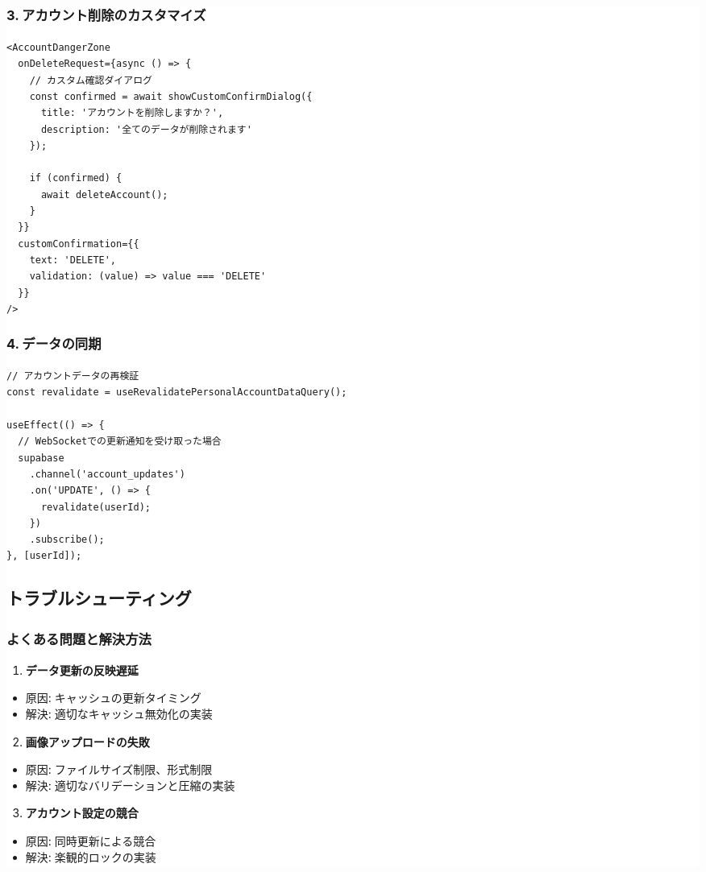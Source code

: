 ### 3. アカウント削除のカスタマイズ

```tsx
<AccountDangerZone
  onDeleteRequest={async () => {
    // カスタム確認ダイアログ
    const confirmed = await showCustomConfirmDialog({
      title: 'アカウントを削除しますか？',
      description: '全てのデータが削除されます'
    });

    if (confirmed) {
      await deleteAccount();
    }
  }}
  customConfirmation={{
    text: 'DELETE',
    validation: (value) => value === 'DELETE'
  }}
/>
```

### 4. データの同期

```tsx
// アカウントデータの再検証
const revalidate = useRevalidatePersonalAccountDataQuery();

useEffect(() => {
  // WebSocketでの更新通知を受け取った場合
  supabase
    .channel('account_updates')
    .on('UPDATE', () => {
      revalidate(userId);
    })
    .subscribe();
}, [userId]);
```

## トラブルシューティング

### よくある問題と解決方法

1. **データ更新の反映遅延**
- 原因: キャッシュの更新タイミング
- 解決: 適切なキャッシュ無効化の実装

2. **画像アップロードの失敗**
- 原因: ファイルサイズ制限、形式制限
- 解決: 適切なバリデーションと圧縮の実装

3. **アカウント設定の競合**
- 原因: 同時更新による競合
- 解決: 楽観的ロックの実装
